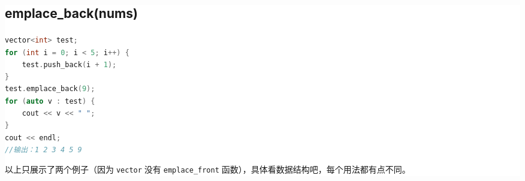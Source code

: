 ## emplace_back(nums)
```c++
vector<int> test;
for (int i = 0; i < 5; i++) {
    test.push_back(i + 1);
}
test.emplace_back(9);
for (auto v : test) {
    cout << v << " ";
}
cout << endl;
//输出：1 2 3 4 5 9
```
以上只展示了两个例子（因为 ```vector``` 没有 ```emplace_front``` 函数），具体看数据结构吧，每个用法都有点不同。
















